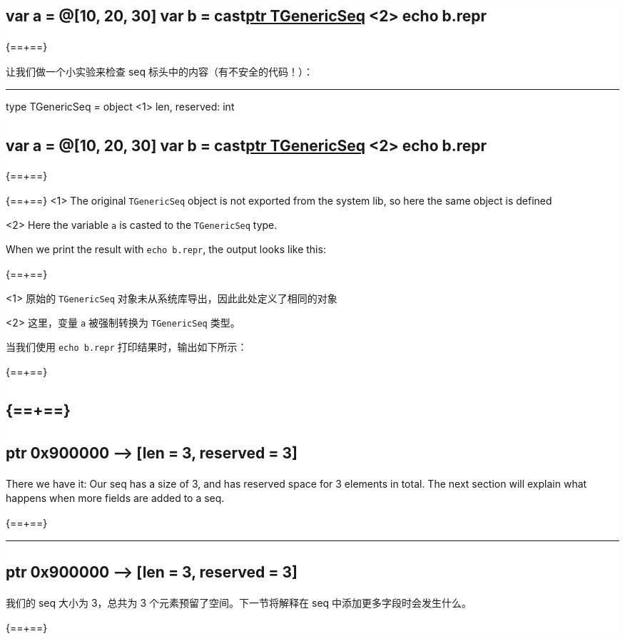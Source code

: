var a = @[10, 20, 30]
var b = cast[ptr TGenericSeq](a) <2>
echo b.repr
----

{==+==}

让我们做一个小实验来检查 seq 标头中的内容（有不安全的代码！）：


----
type TGenericSeq = object <1>
  len, reserved: int

var a = @[10, 20, 30]
var b = cast[ptr TGenericSeq](a) <2>
echo b.repr
----


{==+==}

{==+==}
<1> The original `TGenericSeq` object is not exported from the system lib, so
    here the same object is defined

<2> Here the variable `a` is casted to the `TGenericSeq` type. 

When we print the result with `echo b.repr`, the output looks like this:

{==+==}

<1> 原始的 `TGenericSeq` 对象未从系统库导出，因此此处定义了相同的对象

<2> 这里，变量 `a` 被强制转换为 `TGenericSeq` 类型。

当我们使用  `echo b.repr` 打印结果时，输出如下所示：

{==+==}



{==+==}
----
ptr 0x900000 --> [len = 3, reserved = 3]
----

There we have it: Our seq has a size of 3, and has reserved space for 3
elements in total. The next section will explain what happens when more fields
are added to a seq.

{==+==}

----
ptr 0x900000 --> [len = 3, reserved = 3]
----

我们的 seq 大小为 3，总共为 3 个元素预留了空间。下一节将解释在 seq 中添加更多字段时会发生什么。

{==+==}
